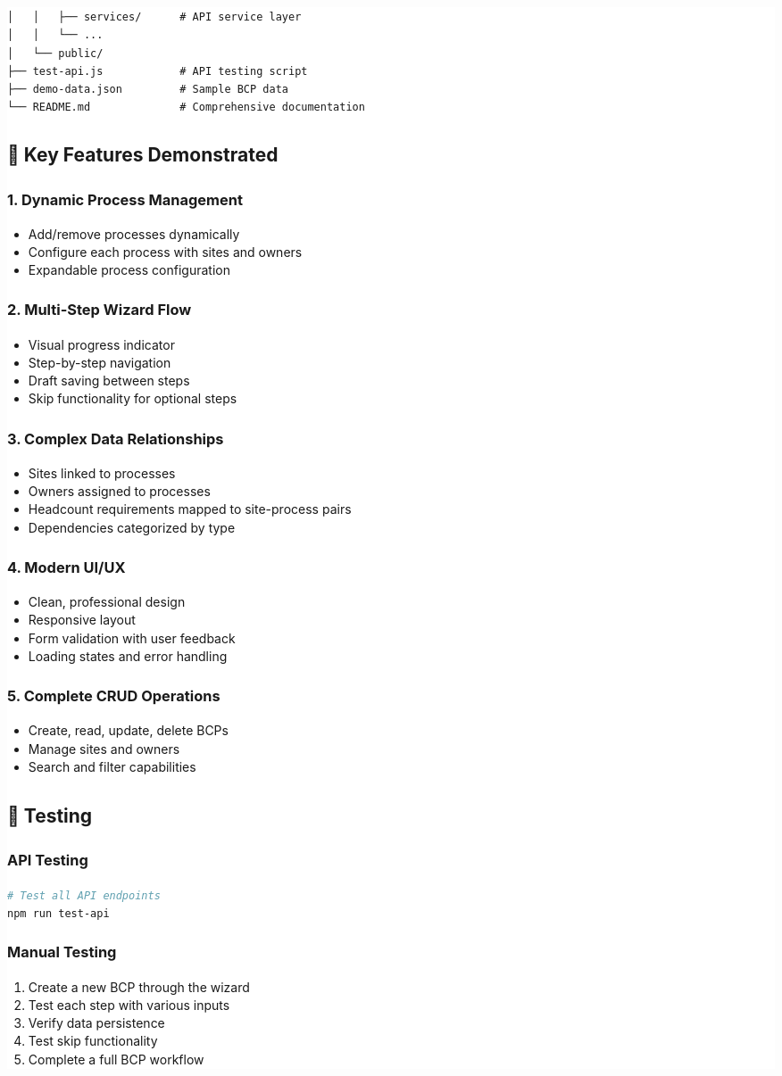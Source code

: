 ```
│   │   ├── services/      # API service layer
│   │   └── ...
│   └── public/
├── test-api.js            # API testing script
├── demo-data.json         # Sample BCP data
└── README.md              # Comprehensive documentation
```

## 🎯 Key Features Demonstrated

### 1. Dynamic Process Management
- Add/remove processes dynamically
- Configure each process with sites and owners
- Expandable process configuration

### 2. Multi-Step Wizard Flow
- Visual progress indicator
- Step-by-step navigation
- Draft saving between steps
- Skip functionality for optional steps

### 3. Complex Data Relationships
- Sites linked to processes
- Owners assigned to processes
- Headcount requirements mapped to site-process pairs
- Dependencies categorized by type

### 4. Modern UI/UX
- Clean, professional design
- Responsive layout
- Form validation with user feedback
- Loading states and error handling

### 5. Complete CRUD Operations
- Create, read, update, delete BCPs
- Manage sites and owners
- Search and filter capabilities

## 🧪 Testing

### API Testing
```bash
# Test all API endpoints
npm run test-api
```

### Manual Testing
1. Create a new BCP through the wizard
2. Test each step with various inputs
3. Verify data persistence
4. Test skip functionality
5. Complete a full BCP workflow
